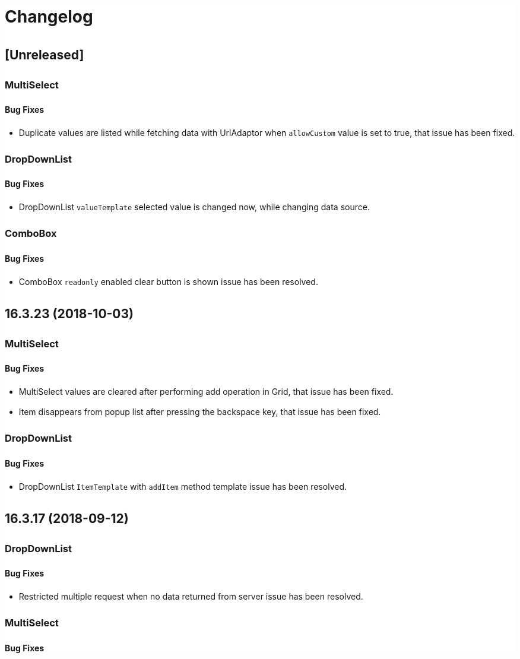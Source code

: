 # Changelog

## [Unreleased]

### MultiSelect

#### Bug Fixes

- Duplicate values are listed while fetching data with UrlAdaptor when `allowCustom` value is set to true, that issue has been fixed.

### DropDownList

#### Bug Fixes

- DropDownList `valueTemplate` selected value is changed now, while changing data source.

### ComboBox

#### Bug Fixes

- ComboBox `readonly` enabled clear button is shown issue has been resolved.

## 16.3.23 (2018-10-03)

### MultiSelect

#### Bug Fixes

- MultiSelect values are cleared after performing add operation in Grid, that issue has been fixed.

- Item disappears from popup list after pressing the backspace key, that issue has been fixed.

### DropDownList

#### Bug Fixes

- DropDownList `ItemTemplate` with `addItem` method template issue has been resolved.

## 16.3.17 (2018-09-12)

### DropDownList

#### Bug Fixes

- Restricted multiple request when no data returned from server issue has been resolved.

### MultiSelect

#### Bug Fixes
